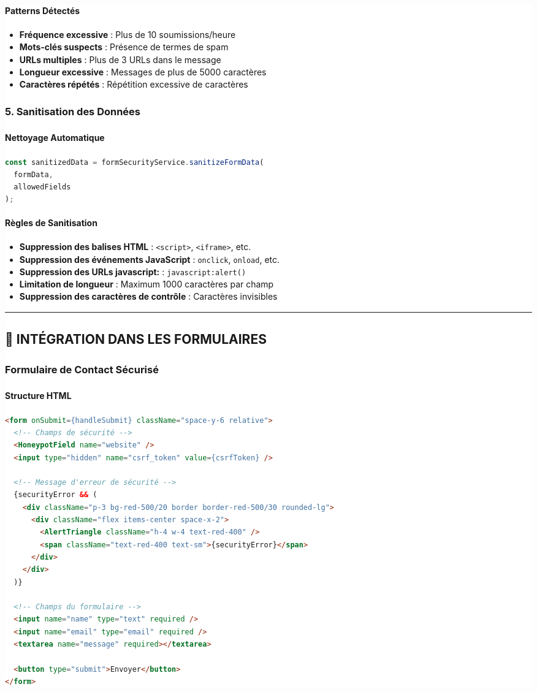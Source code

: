#### **Patterns Détectés**
- **Fréquence excessive** : Plus de 10 soumissions/heure
- **Mots-clés suspects** : Présence de termes de spam
- **URLs multiples** : Plus de 3 URLs dans le message
- **Longueur excessive** : Messages de plus de 5000 caractères
- **Caractères répétés** : Répétition excessive de caractères

### **5. Sanitisation des Données**

#### **Nettoyage Automatique**
```typescript
const sanitizedData = formSecurityService.sanitizeFormData(
  formData,
  allowedFields
);
```

#### **Règles de Sanitisation**
- **Suppression des balises HTML** : `<script>`, `<iframe>`, etc.
- **Suppression des événements JavaScript** : `onclick`, `onload`, etc.
- **Suppression des URLs javascript:** : `javascript:alert()`
- **Limitation de longueur** : Maximum 1000 caractères par champ
- **Suppression des caractères de contrôle** : Caractères invisibles

---

## 🎨 **INTÉGRATION DANS LES FORMULAIRES**

### **Formulaire de Contact Sécurisé**

#### **Structure HTML**
```html
<form onSubmit={handleSubmit} className="space-y-6 relative">
  <!-- Champs de sécurité -->
  <HoneypotField name="website" />
  <input type="hidden" name="csrf_token" value={csrfToken} />
  
  <!-- Message d'erreur de sécurité -->
  {securityError && (
    <div className="p-3 bg-red-500/20 border border-red-500/30 rounded-lg">
      <div className="flex items-center space-x-2">
        <AlertTriangle className="h-4 w-4 text-red-400" />
        <span className="text-red-400 text-sm">{securityError}</span>
      </div>
    </div>
  )}
  
  <!-- Champs du formulaire -->
  <input name="name" type="text" required />
  <input name="email" type="email" required />
  <textarea name="message" required></textarea>
  
  <button type="submit">Envoyer</button>
</form>
```
